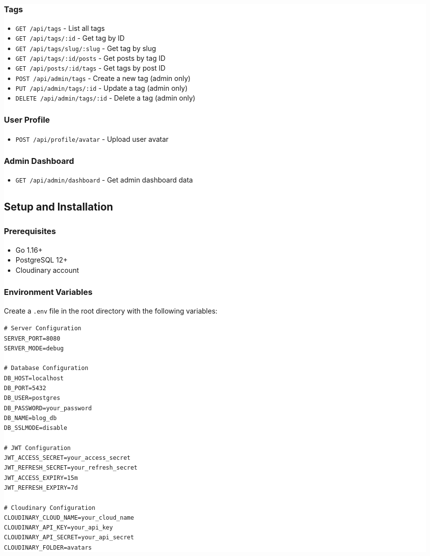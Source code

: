 ### Tags

- `GET /api/tags` - List all tags
- `GET /api/tags/:id` - Get tag by ID
- `GET /api/tags/slug/:slug` - Get tag by slug
- `GET /api/tags/:id/posts` - Get posts by tag ID
- `GET /api/posts/:id/tags` - Get tags by post ID
- `POST /api/admin/tags` - Create a new tag (admin only)
- `PUT /api/admin/tags/:id` - Update a tag (admin only)
- `DELETE /api/admin/tags/:id` - Delete a tag (admin only)

### User Profile

- `POST /api/profile/avatar` - Upload user avatar

### Admin Dashboard

- `GET /api/admin/dashboard` - Get admin dashboard data

## Setup and Installation

### Prerequisites

- Go 1.16+
- PostgreSQL 12+
- Cloudinary account

### Environment Variables

Create a `.env` file in the root directory with the following variables:

```
# Server Configuration
SERVER_PORT=8080
SERVER_MODE=debug

# Database Configuration
DB_HOST=localhost
DB_PORT=5432
DB_USER=postgres
DB_PASSWORD=your_password
DB_NAME=blog_db
DB_SSLMODE=disable

# JWT Configuration
JWT_ACCESS_SECRET=your_access_secret
JWT_REFRESH_SECRET=your_refresh_secret
JWT_ACCESS_EXPIRY=15m
JWT_REFRESH_EXPIRY=7d

# Cloudinary Configuration
CLOUDINARY_CLOUD_NAME=your_cloud_name
CLOUDINARY_API_KEY=your_api_key
CLOUDINARY_API_SECRET=your_api_secret
CLOUDINARY_FOLDER=avatars
```
